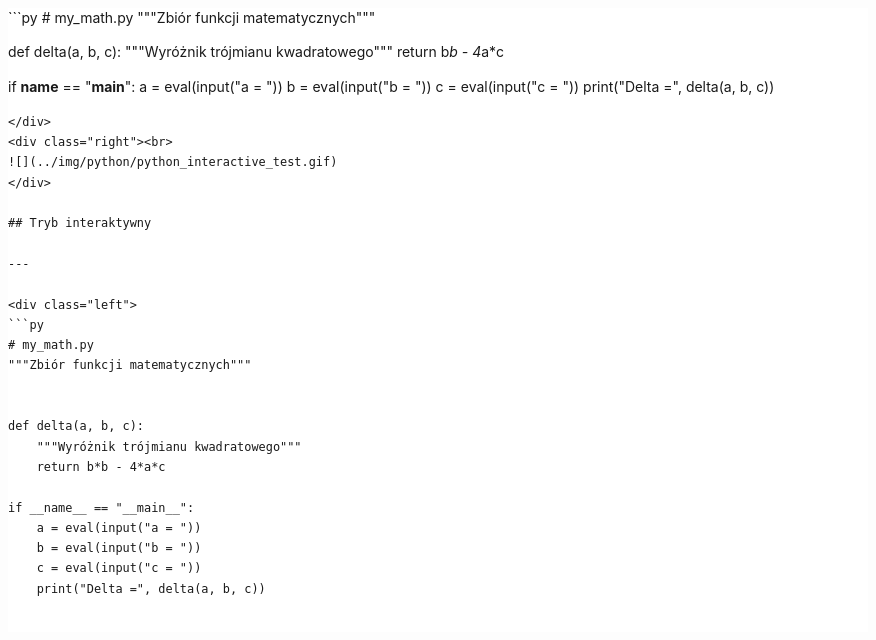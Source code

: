 <div class="left">
```py
# my_math.py
"""Zbiór funkcji matematycznych"""


def delta(a, b, c):
    """Wyróżnik trójmianu kwadratowego"""
    return b*b - 4*a*c

if __name__ == "__main__":
    a = eval(input("a = "))
    b = eval(input("b = "))
    c = eval(input("c = "))
    print("Delta =", delta(a, b, c))
```
</div>
<div class="right"><br>
![](../img/python/python_interactive_test.gif)
</div>

## Tryb interaktywny

---

<div class="left">
```py
# my_math.py
"""Zbiór funkcji matematycznych"""


def delta(a, b, c):
    """Wyróżnik trójmianu kwadratowego"""
    return b*b - 4*a*c

if __name__ == "__main__":
    a = eval(input("a = "))
    b = eval(input("b = "))
    c = eval(input("c = "))
    print("Delta =", delta(a, b, c))
```
</div>
<div class="right"><br>